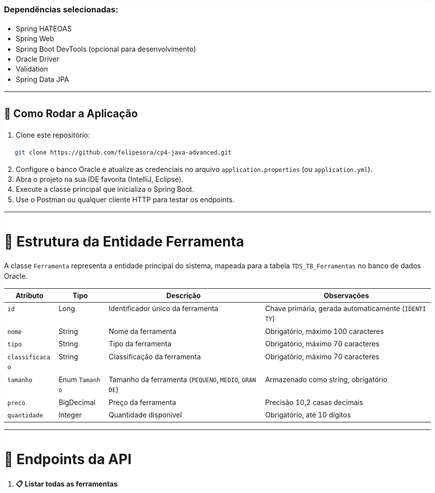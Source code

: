 ### Dependências selecionadas:
- Spring HATEOAS
- Spring Web
- Spring Boot DevTools (opcional para desenvolvimento)
- Oracle Driver
- Validation
- Spring Data JPA

---

## 🚀 Como Rodar a Aplicação

1. Clone este repositório:

```bash
   git clone https://github.com/felipesora/cp4-java-advanced.git
```
2. Configure o banco Oracle e atualize as credenciais no arquivo `application.properties` (ou `application.yml`).
3. Abra o projeto na sua IDE favorita (IntelliJ, Eclipse).
4. Execute a classe principal que inicializa o Spring Boot.
5. Use o Postman ou qualquer cliente HTTP para testar os endpoints.

---

# 🧱 Estrutura da Entidade Ferramenta

A classe `Ferramenta` representa a entidade principal do sistema, mapeada para a tabela `TDS_TB_Ferramentas` no banco de dados Oracle.

| Atributo        | Tipo           | Descrição                                            | Observações                                         |
|-----------------|----------------|------------------------------------------------------|-----------------------------------------------------|
| `id`            | Long           | Identificador único da ferramenta                    | Chave primária, gerada automaticamente (`IDENTITY`) |
| `nome`          | String         | Nome da ferramenta                                   | Obrigatório, máximo 100 caracteres                  |
| `tipo`          | String         | Tipo da ferramenta                                   | Obrigatório, máximo 70 caracteres                   |
| `classificacao` | String         | Classificação da ferramenta                          | Obrigatório, máximo 70 caracteres                   |
| `tamanho`       | Enum `Tamanho` | Tamanho da ferramenta (`PEQUENO`, `MEDIO`, `GRANDE`) | Armazenado como string, obrigatório                 |
| `preco`         | BigDecimal     | Preço da ferramenta                                  | Precisão 10,2 casas decimais                        |
| `quantidade`    | Integer        | Quantidade disponível                                | Obrigatório, até 10 dígitos                         |

---

# 📡 Endpoints da API

1. **📋 Listar todas as ferramentas**
